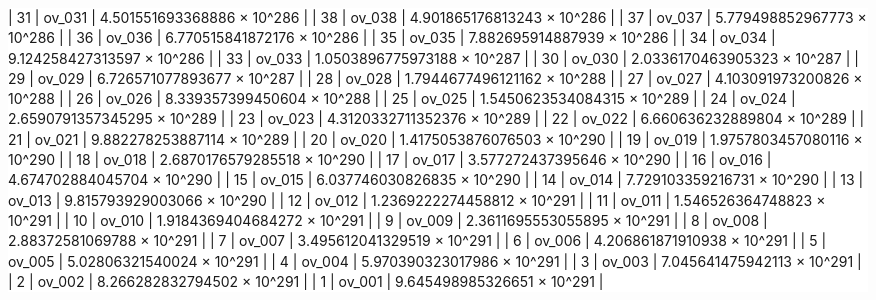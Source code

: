 | 31 | ov_031 | 4.501551693368886 × 10^286 |
| 38 | ov_038 | 4.901865176813243 × 10^286 |
| 37 | ov_037 | 5.779498852967773 × 10^286 |
| 36 | ov_036 | 6.770515841872176 × 10^286 |
| 35 | ov_035 | 7.882695914887939 × 10^286 |
| 34 | ov_034 | 9.124258427313597 × 10^286 |
| 33 | ov_033 | 1.0503896775973188 × 10^287 |
| 30 | ov_030 | 2.0336170463905323 × 10^287 |
| 29 | ov_029 | 6.726571077893677 × 10^287 |
| 28 | ov_028 | 1.7944677496121162 × 10^288 |
| 27 | ov_027 | 4.103091973200826 × 10^288 |
| 26 | ov_026 | 8.339357399450604 × 10^288 |
| 25 | ov_025 | 1.5450623534084315 × 10^289 |
| 24 | ov_024 | 2.6590791357345295 × 10^289 |
| 23 | ov_023 | 4.3120332711352376 × 10^289 |
| 22 | ov_022 | 6.660636232889804 × 10^289 |
| 21 | ov_021 | 9.882278253887114 × 10^289 |
| 20 | ov_020 | 1.4175053876076503 × 10^290 |
| 19 | ov_019 | 1.9757803457080116 × 10^290 |
| 18 | ov_018 | 2.6870176579285518 × 10^290 |
| 17 | ov_017 | 3.577272437395646 × 10^290 |
| 16 | ov_016 | 4.674702884045704 × 10^290 |
| 15 | ov_015 | 6.037746030826835 × 10^290 |
| 14 | ov_014 | 7.729103359216731 × 10^290 |
| 13 | ov_013 | 9.815793929003066 × 10^290 |
| 12 | ov_012 | 1.2369222274458812 × 10^291 |
| 11 | ov_011 | 1.546526364748823 × 10^291 |
| 10 | ov_010 | 1.9184369404684272 × 10^291 |
| 9 | ov_009 | 2.3611695553055895 × 10^291 |
| 8 | ov_008 | 2.88372581069788 × 10^291 |
| 7 | ov_007 | 3.495612041329519 × 10^291 |
| 6 | ov_006 | 4.206861871910938 × 10^291 |
| 5 | ov_005 | 5.02806321540024 × 10^291 |
| 4 | ov_004 | 5.970390323017986 × 10^291 |
| 3 | ov_003 | 7.045641475942113 × 10^291 |
| 2 | ov_002 | 8.266282832794502 × 10^291 |
| 1 | ov_001 | 9.645498985326651 × 10^291 |

